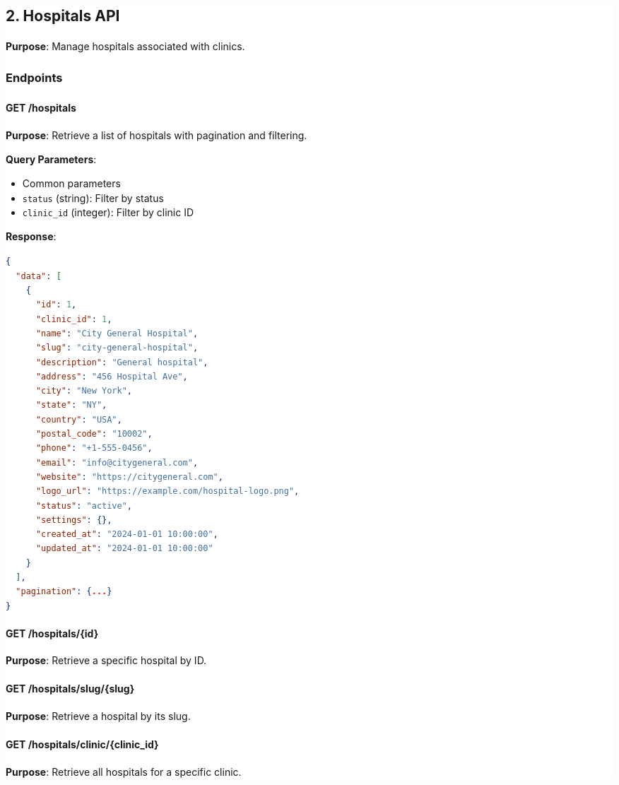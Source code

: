 
## 2. Hospitals API

**Purpose**: Manage hospitals associated with clinics.

### Endpoints

#### GET /hospitals
**Purpose**: Retrieve a list of hospitals with pagination and filtering.

**Query Parameters**:
- Common parameters
- `status` (string): Filter by status
- `clinic_id` (integer): Filter by clinic ID

**Response**:
```json
{
  "data": [
    {
      "id": 1,
      "clinic_id": 1,
      "name": "City General Hospital",
      "slug": "city-general-hospital",
      "description": "General hospital",
      "address": "456 Hospital Ave",
      "city": "New York",
      "state": "NY",
      "country": "USA",
      "postal_code": "10002",
      "phone": "+1-555-0456",
      "email": "info@citygeneral.com",
      "website": "https://citygeneral.com",
      "logo_url": "https://example.com/hospital-logo.png",
      "status": "active",
      "settings": {},
      "created_at": "2024-01-01 10:00:00",
      "updated_at": "2024-01-01 10:00:00"
    }
  ],
  "pagination": {...}
}
```

#### GET /hospitals/{id}
**Purpose**: Retrieve a specific hospital by ID.

#### GET /hospitals/slug/{slug}
**Purpose**: Retrieve a hospital by its slug.

#### GET /hospitals/clinic/{clinic_id}
**Purpose**: Retrieve all hospitals for a specific clinic.
